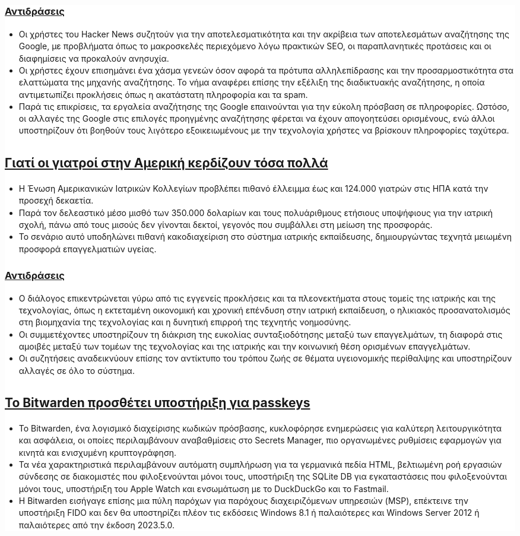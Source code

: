 ### [Αντιδράσεις](https://news.ycombinator.com/item?id=38097938)

- Οι χρήστες του Hacker News συζητούν για την αποτελεσματικότητα και την ακρίβεια των αποτελεσμάτων αναζήτησης της Google, με προβλήματα όπως το μακροσκελές περιεχόμενο λόγω πρακτικών SEO, οι παραπλανητικές προτάσεις και οι διαφημίσεις να προκαλούν ανησυχία.
- Οι χρήστες έχουν επισημάνει ένα χάσμα γενεών όσον αφορά τα πρότυπα αλληλεπίδρασης και την προσαρμοστικότητα στα ελαττώματα της μηχανής αναζήτησης. Το νήμα αναφέρει επίσης την εξέλιξη της διαδικτυακής αναζήτησης, η οποία αντιμετωπίζει προκλήσεις όπως η ακατάστατη πληροφορία και τα spam.
- Παρά τις επικρίσεις, τα εργαλεία αναζήτησης της Google επαινούνται για την εύκολη πρόσβαση σε πληροφορίες. Ωστόσο, οι αλλαγές της Google στις επιλογές προηγμένης αναζήτησης φέρεται να έχουν απογοητεύσει ορισμένους, ενώ άλλοι υποστηρίζουν ότι βοηθούν τους λιγότερο εξοικειωμένους με την τεχνολογία χρήστες να βρίσκουν πληροφορίες ταχύτερα.

## [Γιατί οι γιατροί στην Αμερική κερδίζουν τόσα πολλά](https://www.economist.com/united-states/2023/10/31/why-doctors-in-america-earn-so-much)

- Η Ένωση Αμερικανικών Ιατρικών Κολλεγίων προβλέπει πιθανό έλλειμμα έως και 124.000 γιατρών στις ΗΠΑ κατά την προσεχή δεκαετία.
- Παρά τον δελεαστικό μέσο μισθό των 350.000 δολαρίων και τους πολυάριθμους ετήσιους υποψήφιους για την ιατρική σχολή, πάνω από τους μισούς δεν γίνονται δεκτοί, γεγονός που συμβάλλει στη μείωση της προσφοράς.
- Το σενάριο αυτό υποδηλώνει πιθανή κακοδιαχείριση στο σύστημα ιατρικής εκπαίδευσης, δημιουργώντας τεχνητά μειωμένη προσφορά επαγγελματιών υγείας.

### [Αντιδράσεις](https://news.ycombinator.com/item?id=38098779)

- Ο διάλογος επικεντρώνεται γύρω από τις εγγενείς προκλήσεις και τα πλεονεκτήματα στους τομείς της ιατρικής και της τεχνολογίας, όπως η εκτεταμένη οικονομική και χρονική επένδυση στην ιατρική εκπαίδευση, ο ηλικιακός προσανατολισμός στη βιομηχανία της τεχνολογίας και η δυνητική επιρροή της τεχνητής νοημοσύνης.
- Οι συμμετέχοντες υποστηρίζουν τη διάκριση της ευκολίας συνταξιοδότησης μεταξύ των επαγγελμάτων, τη διαφορά στις αμοιβές μεταξύ των τομέων της τεχνολογίας και της ιατρικής και την κοινωνική θέση ορισμένων επαγγελμάτων.
- Οι συζητήσεις αναδεικνύουν επίσης τον αντίκτυπο του τρόπου ζωής σε θέματα υγειονομικής περίθαλψης και υποστηρίζουν αλλαγές σε όλο το σύστημα.

## [Το Bitwarden προσθέτει υποστήριξη για passkeys](https://bitwarden.com/help/releasenotes/)

- Το Bitwarden, ένα λογισμικό διαχείρισης κωδικών πρόσβασης, κυκλοφόρησε ενημερώσεις για καλύτερη λειτουργικότητα και ασφάλεια, οι οποίες περιλαμβάνουν αναβαθμίσεις στο Secrets Manager, πιο οργανωμένες ρυθμίσεις εφαρμογών για κινητά και ενισχυμένη κρυπτογράφηση.
- Τα νέα χαρακτηριστικά περιλαμβάνουν αυτόματη συμπλήρωση για τα γερμανικά πεδία HTML, βελτιωμένη ροή εργασιών σύνδεσης σε διακομιστές που φιλοξενούνται μόνοι τους, υποστήριξη της SQLite DB για εγκαταστάσεις που φιλοξενούνται μόνοι τους, υποστήριξη του Apple Watch και ενσωμάτωση με το DuckDuckGo και το Fastmail.
- Η Bitwarden εισήγαγε επίσης μια πύλη παρόχων για παρόχους διαχειριζόμενων υπηρεσιών (MSP), επέκτεινε την υποστήριξη FIDO και δεν θα υποστηρίζει πλέον τις εκδόσεις Windows 8.1 ή παλαιότερες και Windows Server 2012 ή παλαιότερες από την έκδοση 2023.5.0.

